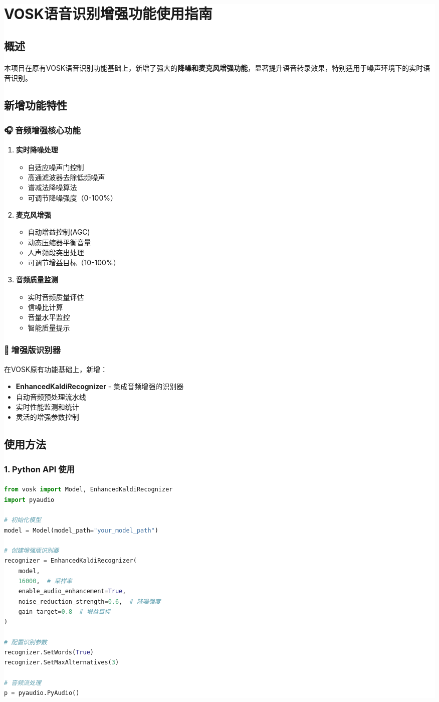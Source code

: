 # VOSK语音识别增强功能使用指南

## 概述

本项目在原有VOSK语音识别功能基础上，新增了强大的**降噪和麦克风增强功能**，显著提升语音转录效果，特别适用于噪声环境下的实时语音识别。

## 新增功能特性

### 🎧 音频增强核心功能

1. **实时降噪处理**
   - 自适应噪声门控制
   - 高通滤波器去除低频噪声
   - 谱减法降噪算法
   - 可调节降噪强度（0-100%）

2. **麦克风增强**
   - 自动增益控制(AGC)
   - 动态压缩器平衡音量
   - 人声频段突出处理
   - 可调节增益目标（10-100%）

3. **音频质量监测**
   - 实时音频质量评估
   - 信噪比计算
   - 音量水平监控
   - 智能质量提示

### 🔧 增强版识别器

在VOSK原有功能基础上，新增：

- **EnhancedKaldiRecognizer** - 集成音频增强的识别器
- 自动音频预处理流水线
- 实时性能监测和统计
- 灵活的增强参数控制

## 使用方法

### 1. Python API 使用

```python
from vosk import Model, EnhancedKaldiRecognizer
import pyaudio

# 初始化模型
model = Model(model_path="your_model_path")

# 创建增强版识别器
recognizer = EnhancedKaldiRecognizer(
    model, 
    16000,  # 采样率
    enable_audio_enhancement=True,
    noise_reduction_strength=0.6,  # 降噪强度
    gain_target=0.8  # 增益目标
)

# 配置识别参数
recognizer.SetWords(True)
recognizer.SetMaxAlternatives(3)

# 音频流处理
p = pyaudio.PyAudio()
```